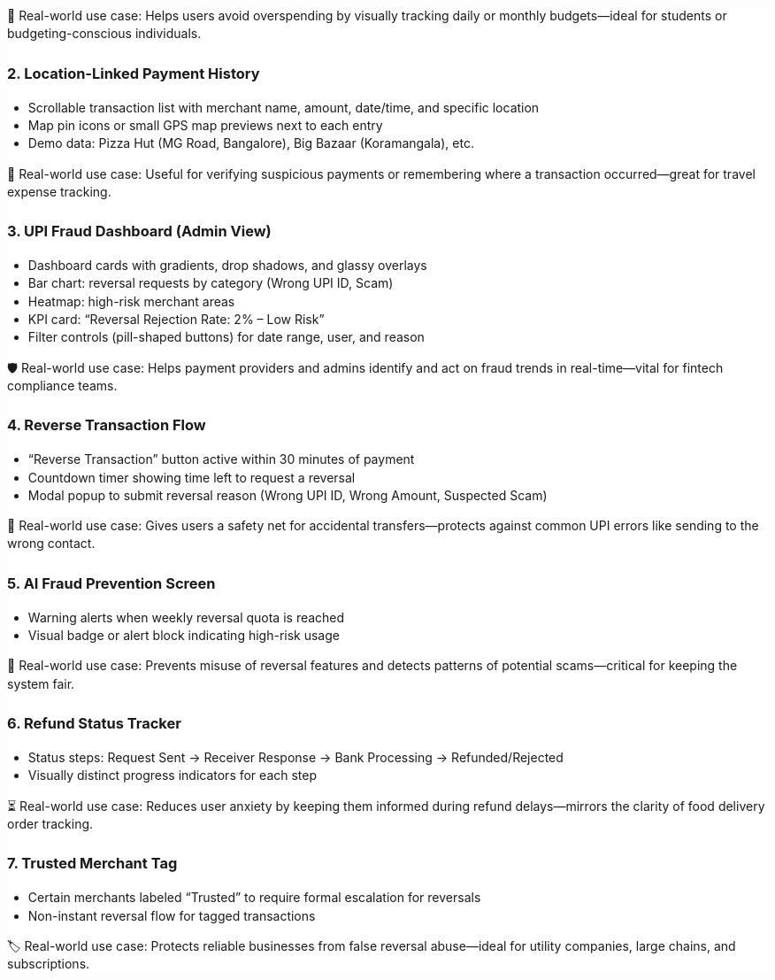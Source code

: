 🧠 Real-world use case: Helps users avoid overspending by visually tracking daily or monthly budgets—ideal for students or budgeting-conscious individuals.

### 2. Location-Linked Payment History

- Scrollable transaction list with merchant name, amount, date/time, and specific location  
- Map pin icons or small GPS map previews next to each entry  
- Demo data: Pizza Hut (MG Road, Bangalore), Big Bazaar (Koramangala), etc. 

📍 Real-world use case: Useful for verifying suspicious payments or remembering where a transaction occurred—great for travel expense tracking.

### 3. UPI Fraud Dashboard (Admin View)

- Dashboard cards with gradients, drop shadows, and glassy overlays  
- Bar chart: reversal requests by category (Wrong UPI ID, Scam)  
- Heatmap: high-risk merchant areas  
- KPI card: “Reversal Rejection Rate: 2% – Low Risk”  
- Filter controls (pill-shaped buttons) for date range, user, and reason  

🛡 Real-world use case: Helps payment providers and admins identify and act on fraud trends in real-time—vital for fintech compliance teams.

### 4. Reverse Transaction Flow

- “Reverse Transaction” button active within 30 minutes of payment  
- Countdown timer showing time left to request a reversal  
- Modal popup to submit reversal reason (Wrong UPI ID, Wrong Amount, Suspected Scam) 

🔁 Real-world use case: Gives users a safety net for accidental transfers—protects against common UPI errors like sending to the wrong contact.

### 5. AI Fraud Prevention Screen

- Warning alerts when weekly reversal quota is reached  
- Visual badge or alert block indicating high-risk usage  

🤖 Real-world use case: Prevents misuse of reversal features and detects patterns of potential scams—critical for keeping the system fair.


### 6. Refund Status Tracker

- Status steps: Request Sent → Receiver Response → Bank Processing → Refunded/Rejected  
- Visually distinct progress indicators for each step  

⏳ Real-world use case: Reduces user anxiety by keeping them informed during refund delays—mirrors the clarity of food delivery order tracking.

### 7. Trusted Merchant Tag

- Certain merchants labeled “Trusted” to require formal escalation for reversals  
- Non-instant reversal flow for tagged transactions  

🏷️ Real-world use case: Protects reliable businesses from false reversal abuse—ideal for utility companies, large chains, and subscriptions.

